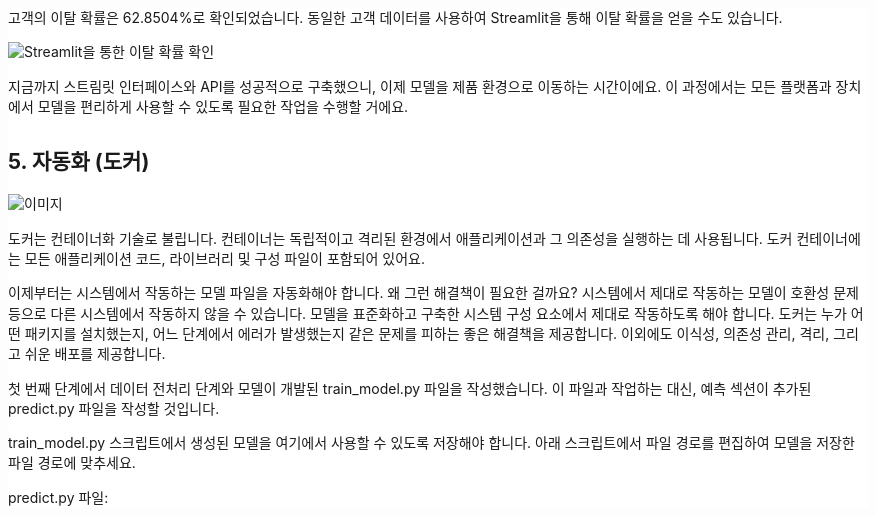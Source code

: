 고객의 이탈 확률은 62.8504%로 확인되었습니다. 동일한 고객 데이터를 사용하여 Streamlit을 통해 이탈 확률을 얻을 수도 있습니다.

![Streamlit을 통한 이탈 확률 확인](/assets/img/2024-07-01-End-to-EndMachineLearningProjectChurnPrediction_19.png)



<ins class="adsbygoogle"
     style="display:block"
     data-ad-client="ca-pub-4877378276818686"
     data-ad-slot="1898504329"
     data-ad-format="auto"
     data-full-width-responsive="true"></ins>

<script>
     (adsbygoogle = window.adsbygoogle || []).push({});
</script>

지금까지 스트림릿 인터페이스와 API를 성공적으로 구축했으니, 이제 모델을 제품 환경으로 이동하는 시간이에요. 이 과정에서는 모든 플랫폼과 장치에서 모델을 편리하게 사용할 수 있도록 필요한 작업을 수행할 거에요.

## 5. 자동화 (도커)

![이미지](/assets/img/2024-07-01-End-to-EndMachineLearningProjectChurnPrediction_20.png)

도커는 컨테이너화 기술로 불립니다. 컨테이너는 독립적이고 격리된 환경에서 애플리케이션과 그 의존성을 실행하는 데 사용됩니다. 도커 컨테이너에는 모든 애플리케이션 코드, 라이브러리 및 구성 파일이 포함되어 있어요.



<ins class="adsbygoogle"
     style="display:block"
     data-ad-client="ca-pub-4877378276818686"
     data-ad-slot="1898504329"
     data-ad-format="auto"
     data-full-width-responsive="true"></ins>

<script>
     (adsbygoogle = window.adsbygoogle || []).push({});
</script>

이제부터는 시스템에서 작동하는 모델 파일을 자동화해야 합니다. 왜 그런 해결책이 필요한 걸까요? 시스템에서 제대로 작동하는 모델이 호환성 문제 등으로 다른 시스템에서 작동하지 않을 수 있습니다. 모델을 표준화하고 구축한 시스템 구성 요소에서 제대로 작동하도록 해야 합니다. 도커는 누가 어떤 패키지를 설치했는지, 어느 단계에서 에러가 발생했는지 같은 문제를 피하는 좋은 해결책을 제공합니다. 이외에도 이식성, 의존성 관리, 격리, 그리고 쉬운 배포를 제공합니다.

첫 번째 단계에서 데이터 전처리 단계와 모델이 개발된 train_model.py 파일을 작성했습니다. 이 파일과 작업하는 대신, 예측 섹션이 추가된 predict.py 파일을 작성할 것입니다.

train_model.py 스크립트에서 생성된 모델을 여기에서 사용할 수 있도록 저장해야 합니다. 아래 스크립트에서 파일 경로를 편집하여 모델을 저장한 파일 경로에 맞추세요.

predict.py 파일:



<ins class="adsbygoogle"
     style="display:block"
     data-ad-client="ca-pub-4877378276818686"
     data-ad-slot="1898504329"
     data-ad-format="auto"
     data-full-width-responsive="true"></ins>
